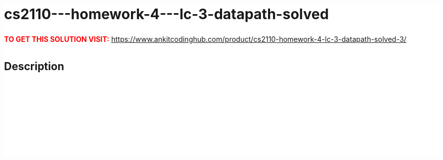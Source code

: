 # cs2110---homework-4---lc-3-datapath-solved



**<span style='color:red'>TO GET THIS SOLUTION VISIT:</span>** https://www.ankitcodinghub.com/product/cs2110-homework-4-lc-3-datapath-solved-3/

<h2>Description</h2>



<div class="kk-star-ratings kksr-auto kksr-align-center kksr-valign-top" data-payload="{&quot;align&quot;:&quot;center&quot;,&quot;id&quot;:&quot;110877&quot;,&quot;slug&quot;:&quot;default&quot;,&quot;valign&quot;:&quot;top&quot;,&quot;ignore&quot;:&quot;&quot;,&quot;reference&quot;:&quot;auto&quot;,&quot;class&quot;:&quot;&quot;,&quot;count&quot;:&quot;1&quot;,&quot;legendonly&quot;:&quot;&quot;,&quot;readonly&quot;:&quot;&quot;,&quot;score&quot;:&quot;5&quot;,&quot;starsonly&quot;:&quot;&quot;,&quot;best&quot;:&quot;5&quot;,&quot;gap&quot;:&quot;4&quot;,&quot;greet&quot;:&quot;Rate this product&quot;,&quot;legend&quot;:&quot;5\/5 - (1 vote)&quot;,&quot;size&quot;:&quot;24&quot;,&quot;title&quot;:&quot;CS2110 - Homework 4 - LC-3 Datapath Solved&quot;,&quot;width&quot;:&quot;138&quot;,&quot;_legend&quot;:&quot;{score}\/{best} - ({count} {votes})&quot;,&quot;font_factor&quot;:&quot;1.25&quot;}">
            
<div class="kksr-stars">
    
<div class="kksr-stars-inactive">
            <div class="kksr-star" data-star="1" style="padding-right: 4px">
            

<div class="kksr-icon" style="width: 24px; height: 24px;"></div>
        </div>
            <div class="kksr-star" data-star="2" style="padding-right: 4px">
            

<div class="kksr-icon" style="width: 24px; height: 24px;"></div>
        </div>
            <div class="kksr-star" data-star="3" style="padding-right: 4px">
            

<div class="kksr-icon" style="width: 24px; height: 24px;"></div>
        </div>
            <div class="kksr-star" data-star="4" style="padding-right: 4px">
            

<div class="kksr-icon" style="width: 24px; height: 24px;"></div>
        </div>
            <div class="kksr-star" data-star="5" style="padding-right: 4px">
            

<div class="kksr-icon" style="width: 24px; height: 24px;"></div>
        </div>
    </div>
    
<div class="kksr-stars-active" style="width: 138px;">
            <div class="kksr-star" style="padding-right: 4px">
            

<div class="kksr-icon" style="width: 24px; height: 24px;"></div>
        </div>
            <div class="kksr-star" style="padding-right: 4px">
            